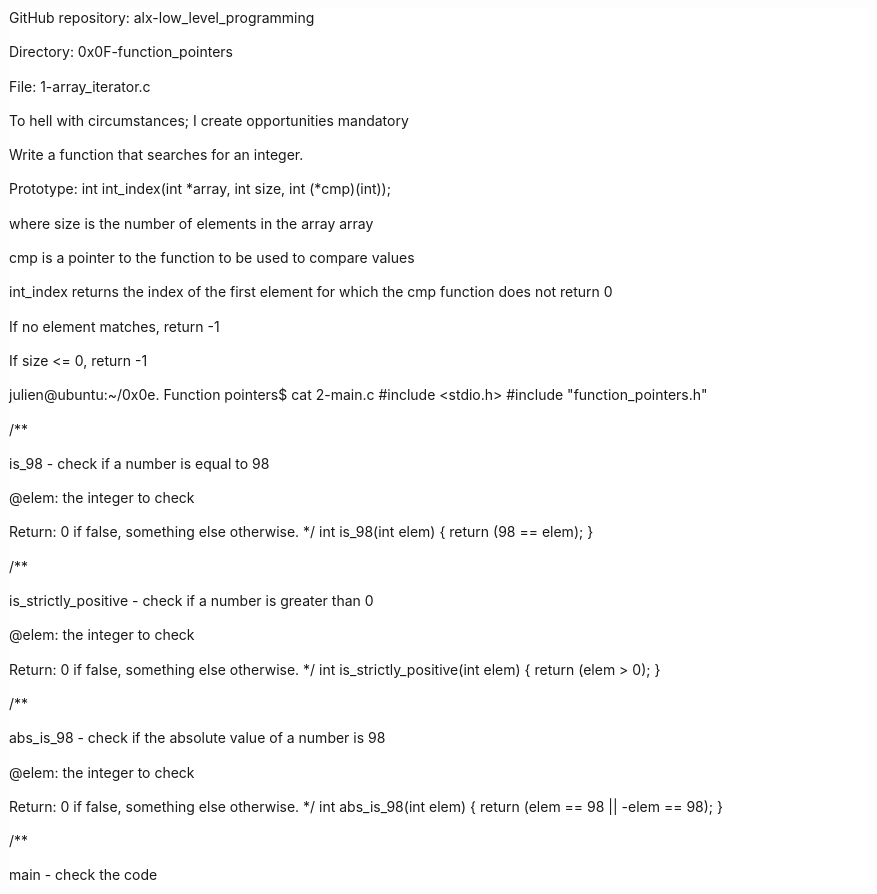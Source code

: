 GitHub repository: alx-low_level_programming

Directory: 0x0F-function_pointers

File: 1-array_iterator.c

To hell with circumstances; I create opportunities mandatory

Write a function that searches for an integer.



Prototype: int int_index(int *array, int size, int (*cmp)(int));

where size is the number of elements in the array array

cmp is a pointer to the function to be used to compare values

int_index returns the index of the first element for which the cmp function does not return 0

If no element matches, return -1

If size <= 0, return -1

julien@ubuntu:~/0x0e. Function pointers$ cat 2-main.c #include <stdio.h> #include "function_pointers.h"



/**



is_98 - check if a number is equal to 98

@elem: the integer to check

Return: 0 if false, something else otherwise. */ int is_98(int elem) { return (98 == elem); }

/**



is_strictly_positive - check if a number is greater than 0

@elem: the integer to check

Return: 0 if false, something else otherwise. */ int is_strictly_positive(int elem) { return (elem > 0); }

/**



abs_is_98 - check if the absolute value of a number is 98

@elem: the integer to check

Return: 0 if false, something else otherwise. */ int abs_is_98(int elem) { return (elem == 98 || -elem == 98); }

/**



main - check the code


